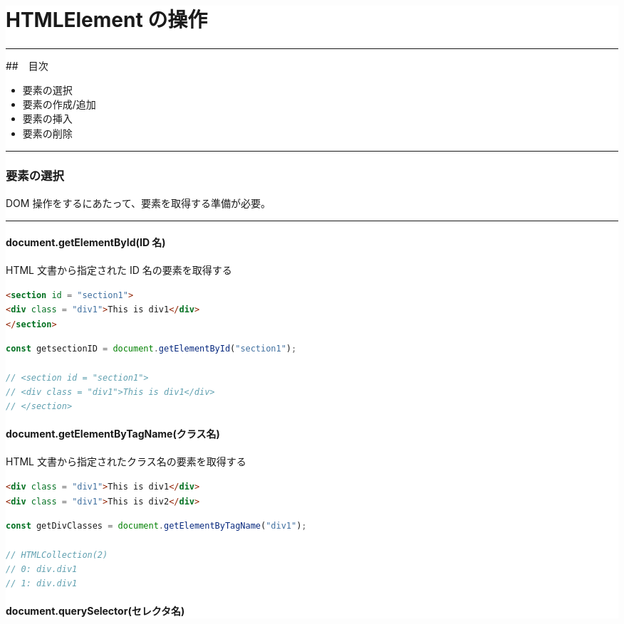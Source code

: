 # HTMLElement の操作

---

##　目次

- 要素の選択
- 要素の作成/追加
- 要素の挿入
- 要素の削除

---

### 要素の選択

DOM 操作をするにあたって、要素を取得する準備が必要。

---

#### document.getElementById(ID 名)

HTML 文書から指定された ID 名の要素を取得する

```HTML
<section id = "section1">
<div class = "div1">This is div1</div>
</section>
```

```JavaScript
const getsectionID = document.getElementById("section1");

// <section id = "section1">
// <div class = "div1">This is div1</div>
// </section>
```

#### document.getElementByTagName(クラス名)

HTML 文書から指定されたクラス名の要素を取得する

```HTML
<div class = "div1">This is div1</div>
<div class = "div1">This is div2</div>
```

```JavaScript
const getDivClasses = document.getElementByTagName("div1");

// HTMLCollection(2)
// 0: div.div1
// 1: div.div1
```

#### document.querySelector(セレクタ名)
